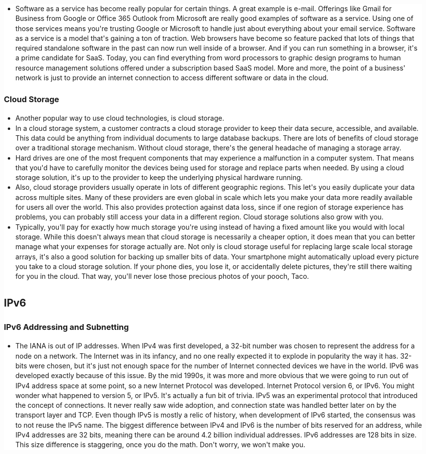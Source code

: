 - Software as a service has become really popular for certain things. A great example is e-mail. Offerings like Gmail for Business from Google or Office 365 Outlook from Microsoft are really good examples of software as a service. Using one of those services means you're trusting Google or Microsoft to handle just about everything about your email service. Software as a service is a model that's gaining a ton of traction. Web browsers have become so feature packed that lots of things that required standalone software in the past can now run well inside of a browser. And if you can run something in a browser, it's a prime candidate for SaaS. Today, you can find everything from word processors to graphic design programs to human resource management solutions offered under a subscription based SaaS model. More and more, the point of a business' network is just to provide an internet connection to access different software or data in the cloud.

### Cloud Storage
- Another popular way to use cloud technologies, is cloud storage. 
- In a cloud storage system, a customer contracts a cloud storage provider to keep their data secure, accessible, and available. This data could be anything from individual documents to large database backups. There are lots of benefits of cloud storage over a traditional storage mechanism. Without cloud storage, there's the general headache of managing a storage array. 
- Hard drives are one of the most frequent components that may experience a malfunction in a computer system. That means that you'd have to carefully monitor the devices being used for storage and replace parts when needed. By using a cloud storage solution, it's up to the provider to keep the underlying physical hardware running. 
- Also, cloud storage providers usually operate in lots of different geographic regions. This let's you easily duplicate your data across multiple sites. Many of these providers are even global in scale which lets you make your data more readily available for users all over the world. This also provides protection against data loss, since if one region of storage experience has problems, you can probably still access your data in a different region. Cloud storage solutions also grow with you. 
- Typically, you'll pay for exactly how much storage you're using instead of having a fixed amount like you would with local storage. While this doesn't always mean that cloud storage is necessarily a cheaper option, it does mean that you can better manage what your expenses for storage actually are. Not only is cloud storage useful for replacing large scale local storage arrays, it's also a good solution for backing up smaller bits of data. Your smartphone might automatically upload every picture you take to a cloud storage solution. If your phone dies, you lose it, or accidentally delete pictures, they're still there waiting for you in the cloud. That way, you'll never lose those precious photos of your pooch, Taco.

## IPv6
### IPv6 Addressing and Subnetting
- The IANA is out of IP addresses. When IPv4 was first developed, a 32-bit number was chosen to represent the address for a node on a network. The Internet was in its infancy, and no one really expected it to explode in popularity the way it has. 32-bits were chosen, but it's just not enough space for the number of Internet connected devices we have in the world. IPv6 was developed exactly because of this issue. By the mid 1990s, it was more and more obvious that we were going to run out of IPv4 address space at some point, so a new Internet Protocol was developed. Internet Protocol version 6, or IPv6. You might wonder what happened to version 5, or IPv5. It's actually a fun bit of trivia. IPv5 was an experimental protocol that introduced the concept of connections. It never really saw wide adoption, and connection state was handled better later on by the transport layer and TCP. Even though IPv5 is mostly a relic of history, when development of IPv6 started, the consensus was to not reuse the IPv5 name. The biggest difference between IPv4 and IPv6 is the number of bits reserved for an address, while IPv4 addresses are 32 bits, meaning there can be around 4.2 billion individual addresses. IPv6 addresses are 128 bits in size. This size difference is staggering, once you do the math. Don't worry, we won't make you.
